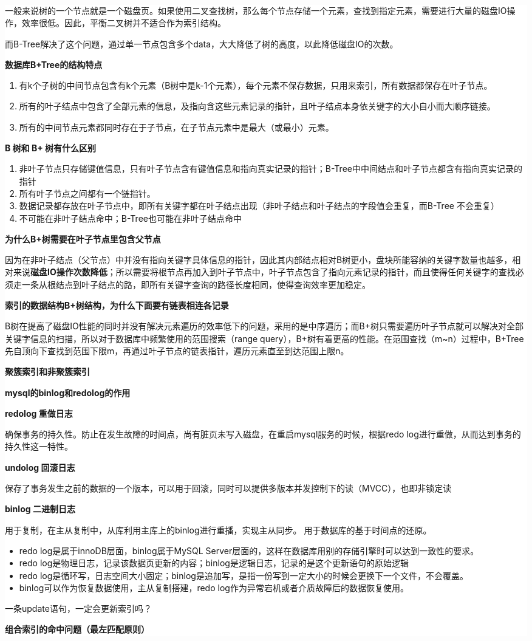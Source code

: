 一般来说树的一个节点就是一个磁盘页。如果使用二叉查找树，那么每个节点存储一个元素，查找到指定元素，需要进行大量的磁盘IO操作，效率很低。因此，平衡二叉树并不适合作为索引结构。

而B-Tree解决了这个问题，通过单一节点包含多个data，大大降低了树的高度，以此降低磁盘IO的次数。

**数据库B+Tree的结构特点**

1. 有k个子树的中间节点包含有k个元素（B树中是k-1个元素），每个元素不保存数据，只用来索引，所有数据都保存在叶子节点。

2. 所有的叶子结点中包含了全部元素的信息，及指向含这些元素记录的指针，且叶子结点本身依关键字的大小自小而大顺序链接。

3. 所有的中间节点元素都同时存在于子节点，在子节点元素中是最大（或最小）元素。

**B 树和 B+ 树有什么区别**

1. 非叶子节点只存储键值信息，只有叶子节点含有键值信息和指向真实记录的指针；B-Tree中中间结点和叶子节点都含有指向真实记录的指针
2. 所有叶子节点之间都有一个链指针。
3. 数据记录都存放在叶子节点中，即所有关键字都在叶子结点出现（非叶子结点和叶子结点的字段值会重复，而B-Tree 不会重复）
4. 不可能在非叶子结点命中；B-Tree也可能在非叶子结点命中

**为什么B+树需要在叶子节点里包含父节点**

因为在非叶子结点（父节点）中并没有指向关键字具体信息的指针，因此其内部结点相对B树更小，盘块所能容纳的关键字数量也越多，相对来说**磁盘IO操作次数降低**；所以需要将根节点再加入到叶子节点中，叶子节点包含了指向元素记录的指针，而且使得任何关键字的查找必须走一条从根结点到叶子结点的路，即所有关键字查询的路径长度相同，使得查询效率更加稳定。

**索引的数据结构B+树结构，为什么下面要有链表相连各记录**

B树在提高了磁盘IO性能的同时并没有解决元素遍历的效率低下的问题，采用的是中序遍历；而B+树只需要遍历叶子节点就可以解决对全部关键字信息的扫描，所以对于数据库中频繁使用的范围搜索（range query），B+树有着更高的性能。在范围查找（m~n）过程中，B+Tree先自顶向下查找到范围下限m，再通过叶子节点的链表指针，遍历元素直至到达范围上限n。

**聚簇索引和非聚簇索引**



**mysql的binlog和redolog的作用**

**redolog 重做日志**

确保事务的持久性。防止在发生故障的时间点，尚有脏页未写入磁盘，在重启mysql服务的时候，根据redo log进行重做，从而达到事务的持久性这一特性。

**undolog 回滚日志**

保存了事务发生之前的数据的一个版本，可以用于回滚，同时可以提供多版本并发控制下的读（MVCC），也即非锁定读

**binlog 二进制日志**

用于复制，在主从复制中，从库利用主库上的binlog进行重播，实现主从同步。 
用于数据库的基于时间点的还原。

- redo log是属于innoDB层面，binlog属于MySQL Server层面的，这样在数据库用别的存储引擎时可以达到一致性的要求。
- redo log是物理日志，记录该数据页更新的内容；binlog是逻辑日志，记录的是这个更新语句的原始逻辑
- redo log是循环写，日志空间大小固定；binlog是追加写，是指一份写到一定大小的时候会更换下一个文件，不会覆盖。
- binlog可以作为恢复数据使用，主从复制搭建，redo log作为异常宕机或者介质故障后的数据恢复使用。





一条update语句，一定会更新索引吗？







**组合索引的命中问题（最左匹配原则）**
